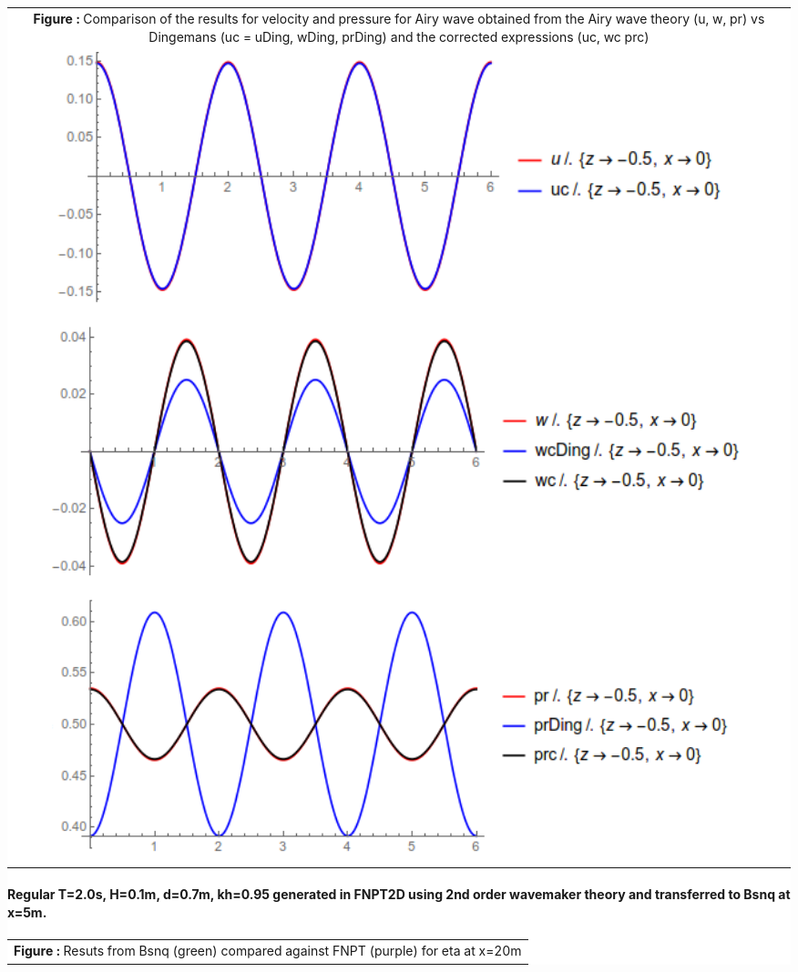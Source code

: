| |
| :-------------: |
| **Figure :** Comparison of the results for velocity and pressure for Airy wave obtained from the Airy wave theory (u, w, pr) vs Dingemans (uc = uDing, wDing, prDing) and the corrected expressions (uc, wc prc) |
| <img width="90%" src="./VertVel_UnidirectionalWave/AiryuVel.png"> |
| <img width="90%" src="./VertVel_UnidirectionalWave/AirywVel.png"> |
| <img width="90%" src="./VertVel_UnidirectionalWave/Airypres.png"> |

#### Regular T=2.0s, H=0.1m, d=0.7m, kh=0.95 generated in FNPT2D using 2nd order wavemaker theory and transferred to Bsnq at x=5m.

| |
| :-------------: |
| **Figure :** Resuts from Bsnq (green) compared against FNPT (purple) for eta at x=20m |